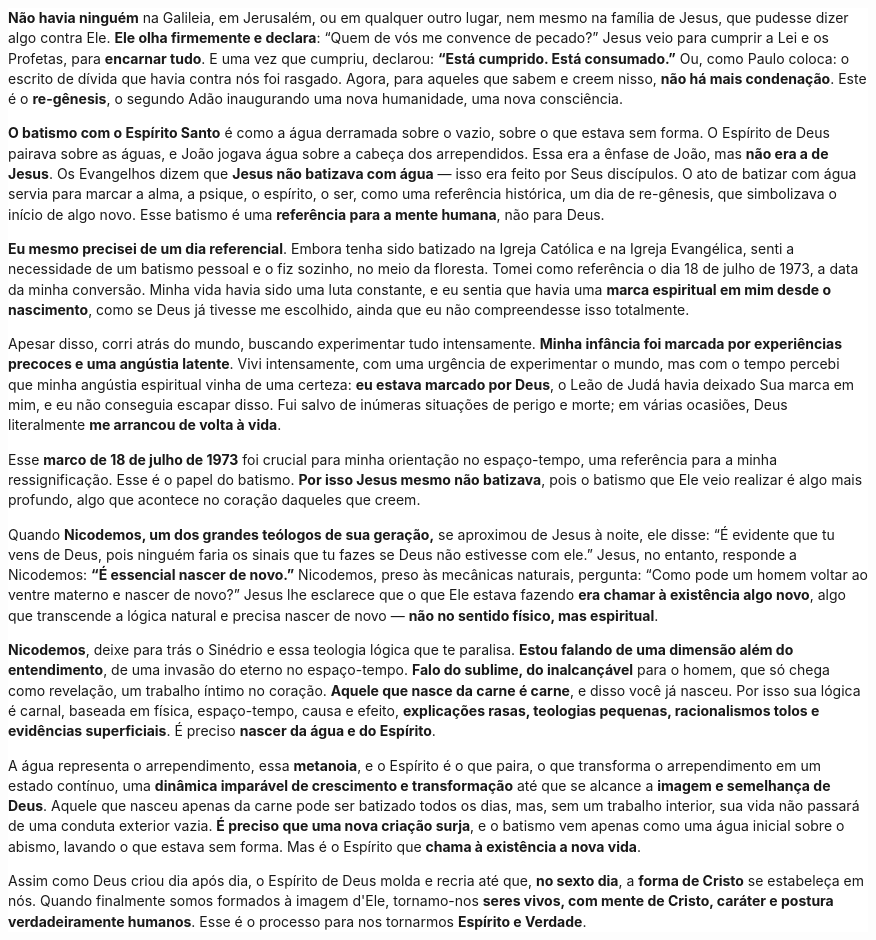 **Não havia ninguém** na Galileia, em Jerusalém, ou em qualquer outro lugar, nem mesmo na família de Jesus, que pudesse dizer algo contra Ele. **Ele olha firmemente e declara**: “Quem de vós me convence de pecado?” Jesus veio para cumprir a Lei e os Profetas, para **encarnar tudo**. E uma vez que cumpriu, declarou: **“Está cumprido. Está consumado.”** Ou, como Paulo coloca: o escrito de dívida que havia contra nós foi rasgado. Agora, para aqueles que sabem e creem nisso, **não há mais condenação**. Este é o **re-gênesis**, o segundo Adão inaugurando uma nova humanidade, uma nova consciência.

**O batismo com o Espírito Santo** é como a água derramada sobre o vazio, sobre o que estava sem forma. O Espírito de Deus pairava sobre as águas, e João jogava água sobre a cabeça dos arrependidos. Essa era a ênfase de João, mas **não era a de Jesus**. Os Evangelhos dizem que **Jesus não batizava com água** — isso era feito por Seus discípulos. O ato de batizar com água servia para marcar a alma, a psique, o espírito, o ser, como uma referência histórica, um dia de re-gênesis, que simbolizava o início de algo novo. Esse batismo é uma **referência para a mente humana**, não para Deus.

**Eu mesmo precisei de um dia referencial**. Embora tenha sido batizado na Igreja Católica e na Igreja Evangélica, senti a necessidade de um batismo pessoal e o fiz sozinho, no meio da floresta. Tomei como referência o dia 18 de julho de 1973, a data da minha conversão. Minha vida havia sido uma luta constante, e eu sentia que havia uma **marca espiritual em mim desde o nascimento**, como se Deus já tivesse me escolhido, ainda que eu não compreendesse isso totalmente.

Apesar disso, corri atrás do mundo, buscando experimentar tudo intensamente. **Minha infância foi marcada por experiências precoces e uma angústia latente**. Vivi intensamente, com uma urgência de experimentar o mundo, mas com o tempo percebi que minha angústia espiritual vinha de uma certeza: **eu estava marcado por Deus**, o Leão de Judá havia deixado Sua marca em mim, e eu não conseguia escapar disso. Fui salvo de inúmeras situações de perigo e morte; em várias ocasiões, Deus literalmente **me arrancou de volta à vida**.

Esse **marco de 18 de julho de 1973** foi crucial para minha orientação no espaço-tempo, uma referência para a minha ressignificação. Esse é o papel do batismo. **Por isso Jesus mesmo não batizava**, pois o batismo que Ele veio realizar é algo mais profundo, algo que acontece no coração daqueles que creem.

Quando **Nicodemos, um dos grandes teólogos de sua geração,** se aproximou de Jesus à noite, ele disse: “É evidente que tu vens de Deus, pois ninguém faria os sinais que tu fazes se Deus não estivesse com ele.” Jesus, no entanto, responde a Nicodemos: **“É essencial nascer de novo.”** Nicodemos, preso às mecânicas naturais, pergunta: “Como pode um homem voltar ao ventre materno e nascer de novo?” Jesus lhe esclarece que o que Ele estava fazendo **era chamar à existência algo novo**, algo que transcende a lógica natural e precisa nascer de novo — **não no sentido físico, mas espiritual**.

**Nicodemos**, deixe para trás o Sinédrio e essa teologia lógica que te paralisa. **Estou falando de uma dimensão além do entendimento**, de uma invasão do eterno no espaço-tempo. **Falo do sublime, do inalcançável** para o homem, que só chega como revelação, um trabalho íntimo no coração. **Aquele que nasce da carne é carne**, e disso você já nasceu. Por isso sua lógica é carnal, baseada em física, espaço-tempo, causa e efeito, **explicações rasas, teologias pequenas, racionalismos tolos e evidências superficiais**. É preciso **nascer da água e do Espírito**.

A água representa o arrependimento, essa **metanoia**, e o Espírito é o que paira, o que transforma o arrependimento em um estado contínuo, uma **dinâmica imparável de crescimento e transformação** até que se alcance a **imagem e semelhança de Deus**. Aquele que nasceu apenas da carne pode ser batizado todos os dias, mas, sem um trabalho interior, sua vida não passará de uma conduta exterior vazia. **É preciso que uma nova criação surja**, e o batismo vem apenas como uma água inicial sobre o abismo, lavando o que estava sem forma. Mas é o Espírito que **chama à existência a nova vida**.

Assim como Deus criou dia após dia, o Espírito de Deus molda e recria até que, **no sexto dia**, a **forma de Cristo** se estabeleça em nós. Quando finalmente somos formados à imagem d'Ele, tornamo-nos **seres vivos, com mente de Cristo, caráter e postura verdadeiramente humanos**. Esse é o processo para nos tornarmos **Espírito e Verdade**.
